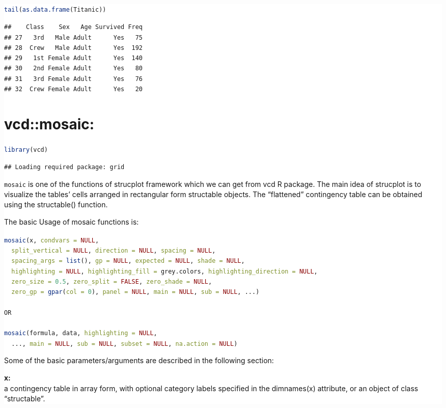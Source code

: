 ``` r
tail(as.data.frame(Titanic))
```

    ##    Class    Sex   Age Survived Freq
    ## 27   3rd   Male Adult      Yes   75
    ## 28  Crew   Male Adult      Yes  192
    ## 29   1st Female Adult      Yes  140
    ## 30   2nd Female Adult      Yes   80
    ## 31   3rd Female Adult      Yes   76
    ## 32  Crew Female Adult      Yes   20

# vcd::mosaic:

``` r
library(vcd)
```

    ## Loading required package: grid

`mosaic` is one of the functions of strucplot framework which we can get
from vcd R package. The main idea of strucplot is to visualize the
tables’ cells arranged in rectangular form structable objects. The
“flattened” contingency table can be obtained using the structable()
function.

The basic Usage of mosaic functions is:

``` r
mosaic(x, condvars = NULL,
  split_vertical = NULL, direction = NULL, spacing = NULL,
  spacing_args = list(), gp = NULL, expected = NULL, shade = NULL,
  highlighting = NULL, highlighting_fill = grey.colors, highlighting_direction = NULL,
  zero_size = 0.5, zero_split = FALSE, zero_shade = NULL,
  zero_gp = gpar(col = 0), panel = NULL, main = NULL, sub = NULL, ...)

OR

mosaic(formula, data, highlighting = NULL,
  ..., main = NULL, sub = NULL, subset = NULL, na.action = NULL)
```

Some of the basic parameters/arguments are described in the following
section:

**x:**  
a contingency table in array form, with optional category labels
specified in the dimnames(x) attribute, or an object of class
“structable”.

